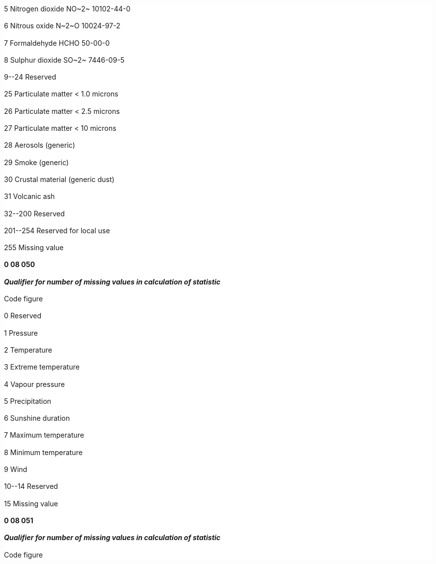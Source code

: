 5 Nitrogen dioxide NO~2~ 10102-44-0

6 Nitrous oxide N~2~O 10024-97-2

7 Formaldehyde HCHO 50-00-0

8 Sulphur dioxide SO~2~ 7446-09-5

9--24 Reserved

25 Particulate matter \< 1.0 microns

26 Particulate matter \< 2.5 microns

27 Particulate matter \< 10 microns

28 Aerosols (generic)

29 Smoke (generic)

30 Crustal material (generic dust)

31 Volcanic ash

32--200 Reserved

201--254 Reserved for local use

255 Missing value

**0 08 050**

***Qualifier for number of missing values in calculation of statistic***

Code figure

0 Reserved

1 Pressure

2 Temperature

3 Extreme temperature

4 Vapour pressure

5 Precipitation

6 Sunshine duration

7 Maximum temperature

8 Minimum temperature

9 Wind

10--14 Reserved

15 Missing value

**0 08 051**

***Qualifier for number of missing values in calculation of statistic***

Code figure
